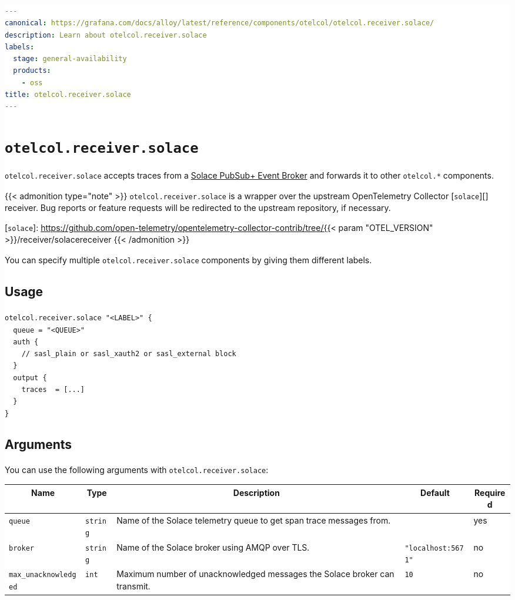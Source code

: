 ```yaml
---
canonical: https://grafana.com/docs/alloy/latest/reference/components/otelcol/otelcol.receiver.solace/
description: Learn about otelcol.receiver.solace
labels:
  stage: general-availability
  products:
    - oss
title: otelcol.receiver.solace
---
```


# `otelcol.receiver.solace`

`otelcol.receiver.solace` accepts traces from a [Solace PubSub+ Event Broker](https://solace.com/products/event-broker/) and forwards it to other `otelcol.*` components.

{{< admonition type="note" >}}
`otelcol.receiver.solace` is a wrapper over the upstream OpenTelemetry Collector [`solace`][] receiver.
Bug reports or feature requests will be redirected to the upstream repository, if necessary.

[`solace`]: https://github.com/open-telemetry/opentelemetry-collector-contrib/tree/{{< param "OTEL_VERSION" >}}/receiver/solacereceiver
{{< /admonition >}}

You can specify multiple `otelcol.receiver.solace` components by giving them different labels.

## Usage

```alloy
otelcol.receiver.solace "<LABEL>" {
  queue = "<QUEUE>"
  auth {
    // sasl_plain or sasl_xauth2 or sasl_external block
  }
  output {
    traces  = [...]
  }
}
```

## Arguments

You can use the following arguments with `otelcol.receiver.solace`:

| Name                 | Type     | Description                                                               | Default            | Required |
|----------------------|----------|---------------------------------------------------------------------------|--------------------|----------|
| `queue`              | `string` | Name of the Solace telemetry queue to get span trace messages from.       |                    | yes      |
| `broker`             | `string` | Name of the Solace broker using AMQP over TLS.                            | `"localhost:5671"` | no       |
| `max_unacknowledged` | `int`    | Maximum number of unacknowledged messages the Solace broker can transmit. | `10`               | no       |


[authentication]: #authentication
[sasl_plain]: #sasl_plain
[sasl_xauth2]: #sasl_xauth2
[sasl_external]: #sasl_external
[tls]: #tls
[tpm]: #tpm
[flow]: #flow
[delayed_retry]: #delayed_retry
[debug_metrics]: #debug_metrics
[output]: #output